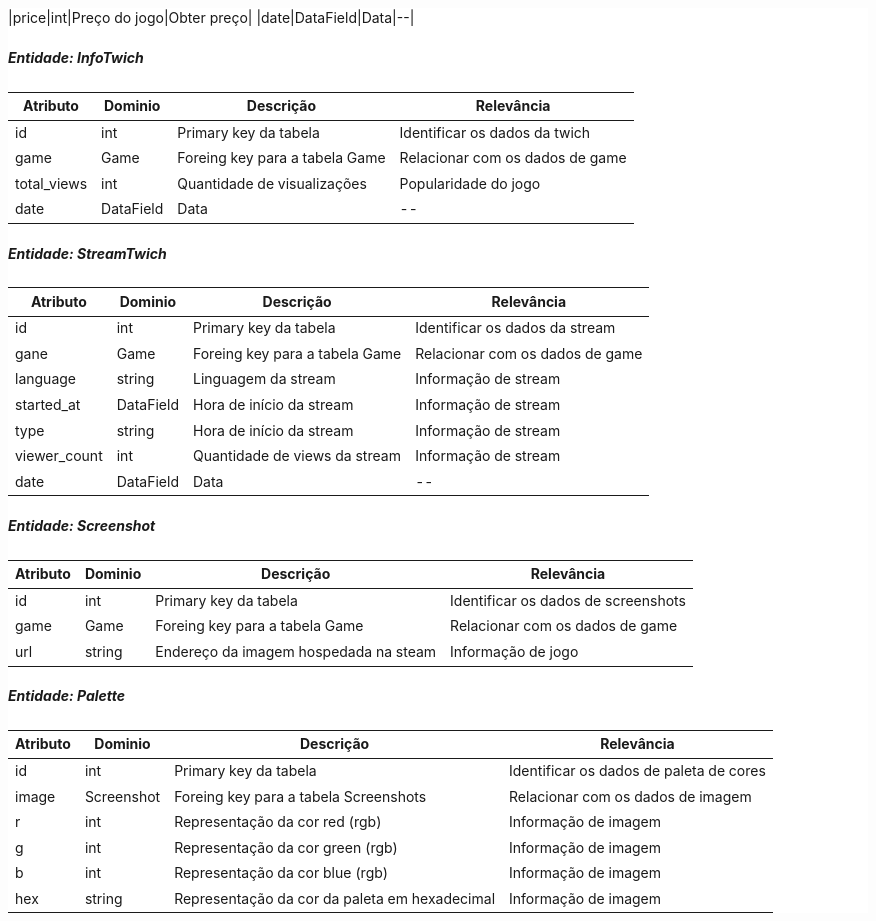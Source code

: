   |price|int|Preço do jogo|Obter preço|
  |date|DataField|Data|--|


  ##### Entidade: InfoTwich

  |Atributo|Dominio|Descrição|Relevância|
  | --- | --- | --- | --- |
  |id|int|Primary key da tabela|Identificar os dados da twich|
  |game|Game|Foreing key para a tabela Game|Relacionar com os dados de game|
  |total_views|int|Quantidade de visualizações|Popularidade do jogo|
  |date|DataField|Data|--|

  ##### Entidade: StreamTwich

  |Atributo|Dominio|Descrição|Relevância|
  | --- | --- | --- | --- |
  |id|int|Primary key da tabela|Identificar os dados da stream|
  |gane|Game|Foreing key para a tabela Game|Relacionar com os dados de game|
  |language|string|Linguagem da stream|Informação de stream|
  |started_at|DataField|Hora de início da stream|Informação de stream|
  |type|string|Hora de início da stream|Informação de stream|
  |viewer_count|int|Quantidade de views da stream|Informação de stream|
  |date|DataField|Data|--|

  ##### Entidade: Screenshot
  |Atributo|Dominio|Descrição|Relevância|
  | --- | --- | --- | --- |
  |id|int|Primary key da tabela|Identificar os dados de screenshots|
  |game|Game|Foreing key para a tabela Game|Relacionar com os dados de game|
  |url|string|Endereço da imagem hospedada na steam|Informação de jogo|

  ##### Entidade: Palette
  |Atributo|Dominio|Descrição|Relevância|
  | --- | --- | --- | --- |
  |id|int|Primary key da tabela|Identificar os dados de paleta de cores|
  |image|Screenshot|Foreing key para a tabela Screenshots|Relacionar com os dados de imagem|
  |r|int|Representação da cor red (rgb)|Informação de imagem|
  |g|int|Representação da cor green (rgb)|Informação de imagem|
  |b|int|Representação da cor blue (rgb)|Informação de imagem|
  |hex|string|Representação da cor da paleta em hexadecimal|Informação de imagem|
